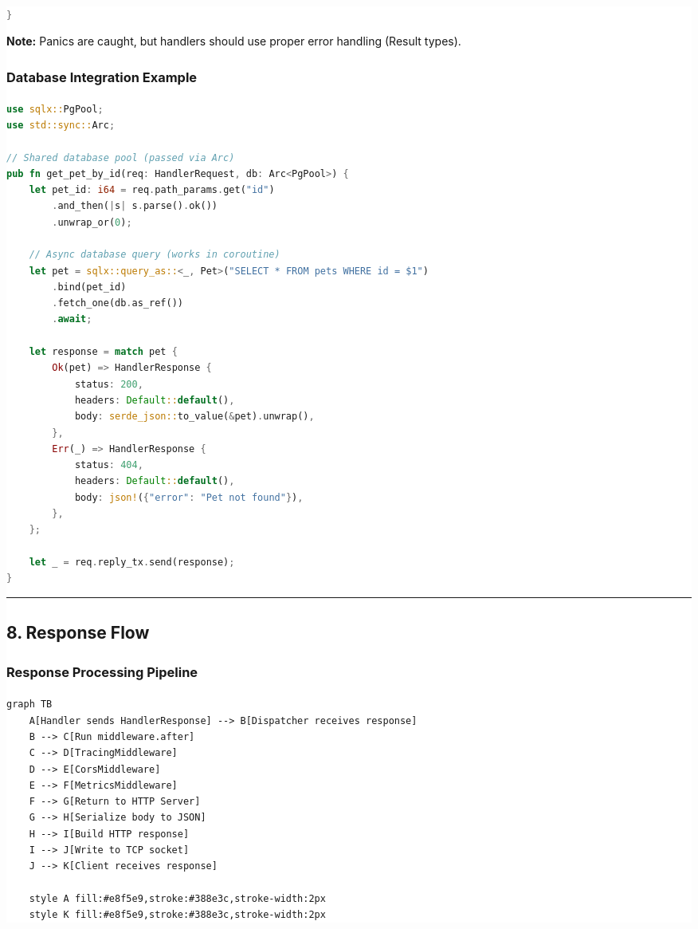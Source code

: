 ```rust
}
```

**Note:** Panics are caught, but handlers should use proper error handling (Result types).

### Database Integration Example

```rust
use sqlx::PgPool;
use std::sync::Arc;

// Shared database pool (passed via Arc)
pub fn get_pet_by_id(req: HandlerRequest, db: Arc<PgPool>) {
    let pet_id: i64 = req.path_params.get("id")
        .and_then(|s| s.parse().ok())
        .unwrap_or(0);
    
    // Async database query (works in coroutine)
    let pet = sqlx::query_as::<_, Pet>("SELECT * FROM pets WHERE id = $1")
        .bind(pet_id)
        .fetch_one(db.as_ref())
        .await;
    
    let response = match pet {
        Ok(pet) => HandlerResponse {
            status: 200,
            headers: Default::default(),
            body: serde_json::to_value(&pet).unwrap(),
        },
        Err(_) => HandlerResponse {
            status: 404,
            headers: Default::default(),
            body: json!({"error": "Pet not found"}),
        },
    };
    
    let _ = req.reply_tx.send(response);
}
```

---

## 8. Response Flow

### Response Processing Pipeline

```mermaid
graph TB
    A[Handler sends HandlerResponse] --> B[Dispatcher receives response]
    B --> C[Run middleware.after]
    C --> D[TracingMiddleware]
    D --> E[CorsMiddleware]
    E --> F[MetricsMiddleware]
    F --> G[Return to HTTP Server]
    G --> H[Serialize body to JSON]
    H --> I[Build HTTP response]
    I --> J[Write to TCP socket]
    J --> K[Client receives response]
    
    style A fill:#e8f5e9,stroke:#388e3c,stroke-width:2px
    style K fill:#e8f5e9,stroke:#388e3c,stroke-width:2px
```
